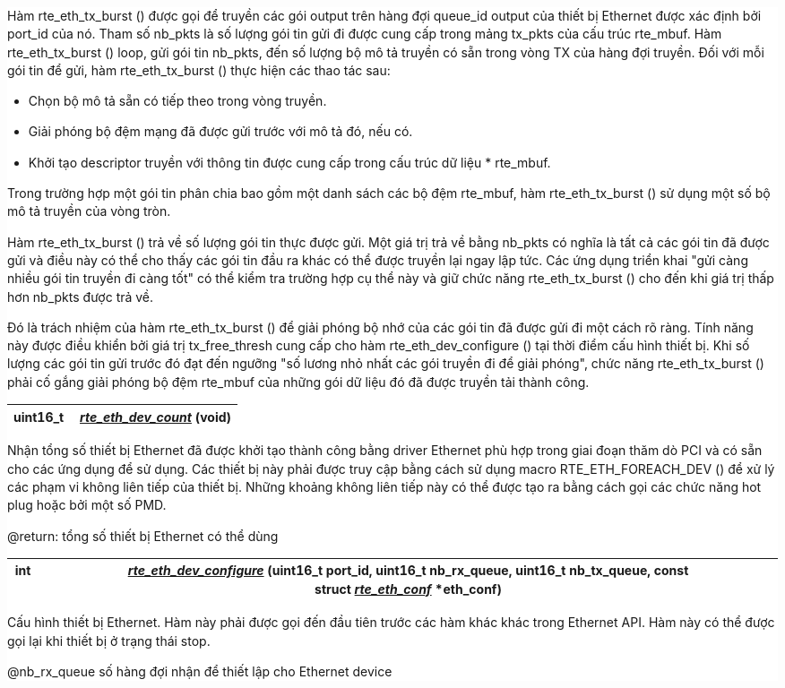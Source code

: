 Hàm rte\_eth\_tx\_burst () được gọi để truyền các gói output trên hàng
đợi queue\_id output của thiết bị Ethernet được xác định bởi port\_id
của nó. Tham số nb\_pkts là số lượng gói tin gửi đi được cung cấp trong
mảng tx\_pkts của cấu trúc rte\_mbuf. Hàm rte\_eth\_tx\_burst () loop,
gửi gói tin nb\_pkts, đến số lượng bộ mô tả truyền có sẵn trong vòng TX
của hàng đợi truyền. Đối với mỗi gói tin để gửi, hàm rte\_eth\_tx\_burst
() thực hiện các thao tác sau:

-   Chọn bộ mô tả sẵn có tiếp theo trong vòng truyền.

-   Giải phóng bộ đệm mạng đã được gửi trước với mô tả đó, nếu có.

-   Khởi tạo descriptor truyền với thông tin được cung cấp trong cấu
    trúc dữ liệu \* rte\_mbuf.

Trong trường hợp một gói tin phân chia bao gồm một danh sách các bộ đệm
rte\_mbuf, hàm rte\_eth\_tx\_burst () sử dụng một số bộ mô tả truyền của
vòng tròn.

Hàm rte\_eth\_tx\_burst () trả về số lượng gói tin thực được gửi. Một
giá trị trả về bằng nb\_pkts có nghĩa là tất cả các gói tin đã được gửi
và điều này có thể cho thấy các gói tin đầu ra khác có thể được truyền
lại ngay lập tức. Các ứng dụng triển khai "gửi càng nhiều gói tin truyền
đi càng tốt" có thể kiểm tra trường hợp cụ thể này và giữ chức năng
rte\_eth\_tx\_burst () cho đến khi giá trị thấp hơn nb\_pkts được trả
về.

Đó là trách nhiệm của hàm rte\_eth\_tx\_burst () để giải phóng bộ nhớ
của các gói tin đã được gửi đi một cách rõ ràng. Tính năng này được điều
khiển bởi giá trị tx\_free\_thresh cung cấp cho hàm
rte\_eth\_dev\_configure () tại thời điểm cấu hình thiết bị. Khi số
lượng các gói tin gửi trước đó đạt đến ngưỡng "số lương nhỏ nhất các gói
truyền đi để giải phóng", chức năng rte\_eth\_tx\_burst () phải cố gắng
giải phóng bộ đệm rte\_mbuf của những gói dữ liệu đó đã được truyền tải
thành công.

| uint16\_t    | [***rte\_eth\_dev\_count***](http://dpdk.org/doc/api/rte__ethdev_8h.html#a0ae76c1754e3f5e7813d10f2e11f0127) (void)   |
|--------------|----------------------------------------------------------------------------------------------------------------------|

Nhận tổng số thiết bị Ethernet đã được khởi tạo thành công bằng driver
Ethernet phù hợp trong giai đoạn thăm dò PCI và có sẵn cho các ứng dụng
để sử dụng. Các thiết bị này phải được truy cập bằng cách sử dụng macro
RTE\_ETH\_FOREACH\_DEV () để xử lý các phạm vi không liên tiếp của thiết
bị. Những khoảng không liên tiếp này có thể được tạo ra bằng cách gọi
các chức năng hot plug hoặc bởi một số PMD.

@return: tổng số thiết bị Ethernet có thể dùng

| int    | [***rte\_eth\_dev\_configure***](http://dpdk.org/doc/api/rte__ethdev_8h.html#a1a7d3a20b102fee222541fda50fd87bd) (uint16\_t port\_id, uint16\_t nb\_rx\_queue, uint16\_t nb\_tx\_queue, const struct [***rte\_eth\_conf***](http://dpdk.org/doc/api/structrte__eth__conf.html) \*eth\_conf)   |
|--------|----------------------------------------------------------------------------------------------------------------------------------------------------------------------------------------------------------------------------------------------------------------------------------------------|

Cấu hình thiết bị Ethernet. Hàm này phải được gọi đến đầu tiên trước các
hàm khác khác trong Ethernet API. Hàm này có thể được gọi lại khi thiết
bị ở trạng thái stop.

@nb\_rx\_queue số hàng đợi nhận để thiết lập cho Ethernet device

